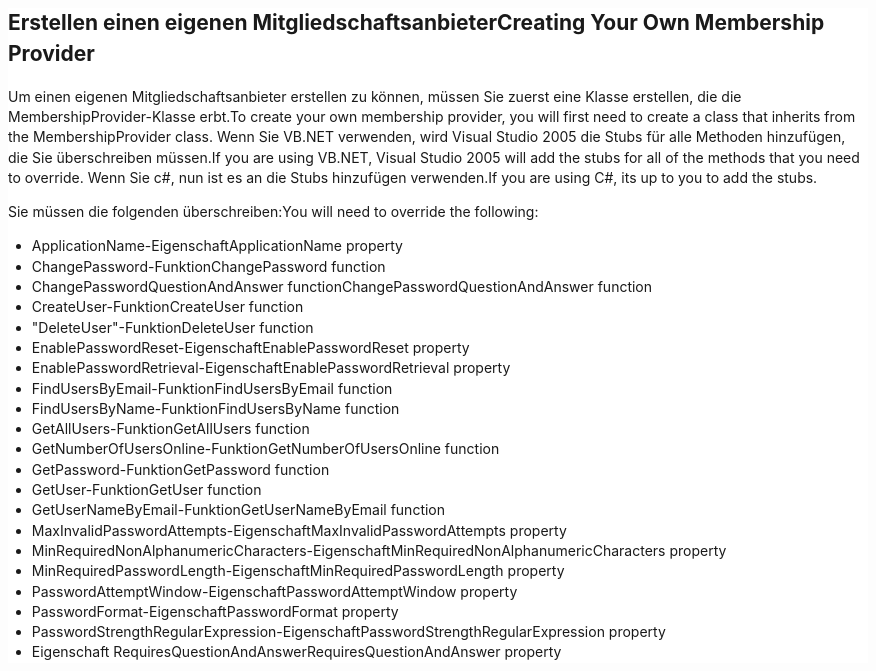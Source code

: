 ## <a name="creating-your-own-membership-provider"></a><span data-ttu-id="0a1c4-274">Erstellen einen eigenen Mitgliedschaftsanbieter</span><span class="sxs-lookup"><span data-stu-id="0a1c4-274">Creating Your Own Membership Provider</span></span>

<span data-ttu-id="0a1c4-275">Um einen eigenen Mitgliedschaftsanbieter erstellen zu können, müssen Sie zuerst eine Klasse erstellen, die die MembershipProvider-Klasse erbt.</span><span class="sxs-lookup"><span data-stu-id="0a1c4-275">To create your own membership provider, you will first need to create a class that inherits from the MembershipProvider class.</span></span> <span data-ttu-id="0a1c4-276">Wenn Sie VB.NET verwenden, wird Visual Studio 2005 die Stubs für alle Methoden hinzufügen, die Sie überschreiben müssen.</span><span class="sxs-lookup"><span data-stu-id="0a1c4-276">If you are using VB.NET, Visual Studio 2005 will add the stubs for all of the methods that you need to override.</span></span> <span data-ttu-id="0a1c4-277">Wenn Sie c#, nun ist es an die Stubs hinzufügen verwenden.</span><span class="sxs-lookup"><span data-stu-id="0a1c4-277">If you are using C#, its up to you to add the stubs.</span></span>

<span data-ttu-id="0a1c4-278">Sie müssen die folgenden überschreiben:</span><span class="sxs-lookup"><span data-stu-id="0a1c4-278">You will need to override the following:</span></span>

- <span data-ttu-id="0a1c4-279">ApplicationName-Eigenschaft</span><span class="sxs-lookup"><span data-stu-id="0a1c4-279">ApplicationName property</span></span>
- <span data-ttu-id="0a1c4-280">ChangePassword-Funktion</span><span class="sxs-lookup"><span data-stu-id="0a1c4-280">ChangePassword function</span></span>
- <span data-ttu-id="0a1c4-281">ChangePasswordQuestionAndAnswer function</span><span class="sxs-lookup"><span data-stu-id="0a1c4-281">ChangePasswordQuestionAndAnswer function</span></span>
- <span data-ttu-id="0a1c4-282">CreateUser-Funktion</span><span class="sxs-lookup"><span data-stu-id="0a1c4-282">CreateUser function</span></span>
- <span data-ttu-id="0a1c4-283">"DeleteUser"-Funktion</span><span class="sxs-lookup"><span data-stu-id="0a1c4-283">DeleteUser function</span></span>
- <span data-ttu-id="0a1c4-284">EnablePasswordReset-Eigenschaft</span><span class="sxs-lookup"><span data-stu-id="0a1c4-284">EnablePasswordReset property</span></span>
- <span data-ttu-id="0a1c4-285">EnablePasswordRetrieval-Eigenschaft</span><span class="sxs-lookup"><span data-stu-id="0a1c4-285">EnablePasswordRetrieval property</span></span>
- <span data-ttu-id="0a1c4-286">FindUsersByEmail-Funktion</span><span class="sxs-lookup"><span data-stu-id="0a1c4-286">FindUsersByEmail function</span></span>
- <span data-ttu-id="0a1c4-287">FindUsersByName-Funktion</span><span class="sxs-lookup"><span data-stu-id="0a1c4-287">FindUsersByName function</span></span>
- <span data-ttu-id="0a1c4-288">GetAllUsers-Funktion</span><span class="sxs-lookup"><span data-stu-id="0a1c4-288">GetAllUsers function</span></span>
- <span data-ttu-id="0a1c4-289">GetNumberOfUsersOnline-Funktion</span><span class="sxs-lookup"><span data-stu-id="0a1c4-289">GetNumberOfUsersOnline function</span></span>
- <span data-ttu-id="0a1c4-290">GetPassword-Funktion</span><span class="sxs-lookup"><span data-stu-id="0a1c4-290">GetPassword function</span></span>
- <span data-ttu-id="0a1c4-291">GetUser-Funktion</span><span class="sxs-lookup"><span data-stu-id="0a1c4-291">GetUser function</span></span>
- <span data-ttu-id="0a1c4-292">GetUserNameByEmail-Funktion</span><span class="sxs-lookup"><span data-stu-id="0a1c4-292">GetUserNameByEmail function</span></span>
- <span data-ttu-id="0a1c4-293">MaxInvalidPasswordAttempts-Eigenschaft</span><span class="sxs-lookup"><span data-stu-id="0a1c4-293">MaxInvalidPasswordAttempts property</span></span>
- <span data-ttu-id="0a1c4-294">MinRequiredNonAlphanumericCharacters-Eigenschaft</span><span class="sxs-lookup"><span data-stu-id="0a1c4-294">MinRequiredNonAlphanumericCharacters property</span></span>
- <span data-ttu-id="0a1c4-295">MinRequiredPasswordLength-Eigenschaft</span><span class="sxs-lookup"><span data-stu-id="0a1c4-295">MinRequiredPasswordLength property</span></span>
- <span data-ttu-id="0a1c4-296">PasswordAttemptWindow-Eigenschaft</span><span class="sxs-lookup"><span data-stu-id="0a1c4-296">PasswordAttemptWindow property</span></span>
- <span data-ttu-id="0a1c4-297">PasswordFormat-Eigenschaft</span><span class="sxs-lookup"><span data-stu-id="0a1c4-297">PasswordFormat property</span></span>
- <span data-ttu-id="0a1c4-298">PasswordStrengthRegularExpression-Eigenschaft</span><span class="sxs-lookup"><span data-stu-id="0a1c4-298">PasswordStrengthRegularExpression property</span></span>
- <span data-ttu-id="0a1c4-299">Eigenschaft RequiresQuestionAndAnswer</span><span class="sxs-lookup"><span data-stu-id="0a1c4-299">RequiresQuestionAndAnswer property</span></span>